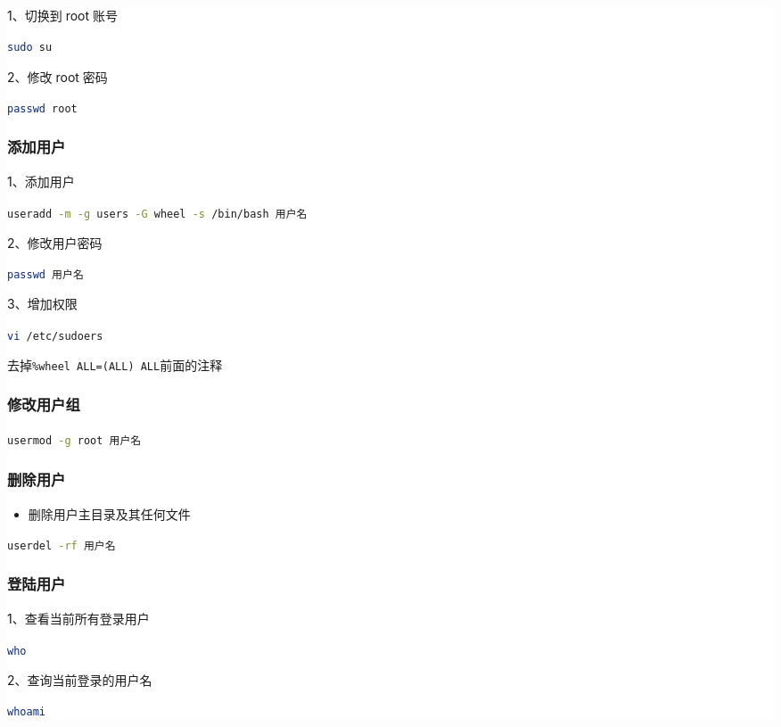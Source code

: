 1、切换到 root 账号

```sh
sudo su
```

2、修改 root 密码

```sh
passwd root
```

### 添加用户

1、添加用户

```sh
useradd -m -g users -G wheel -s /bin/bash 用户名
```

2、修改用户密码

```sh
passwd 用户名
```

3、增加权限

```sh
vi /etc/sudoers
```

去掉`%wheel ALL=(ALL) ALL`前面的注释

### 修改用户组

```sh
usermod -g root 用户名
```

### 删除用户

- 删除用户主目录及其任何文件

```sh
userdel -rf 用户名
```

### 登陆用户

1、查看当前所有登录用户

```sh
who
```

2、查询当前登录的用户名

```sh
whoami
```
